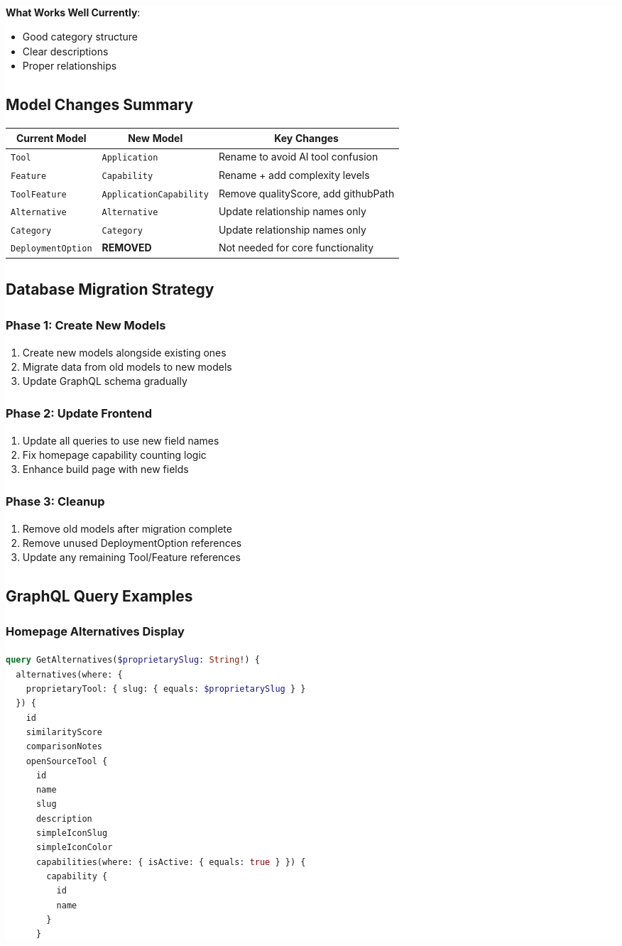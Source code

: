 **What Works Well Currently**:
- Good category structure
- Clear descriptions
- Proper relationships

## Model Changes Summary

| Current Model | New Model | Key Changes |
|---------------|-----------|-------------|
| `Tool` | `Application` | Rename to avoid AI tool confusion |
| `Feature` | `Capability` | Rename + add complexity levels |
| `ToolFeature` | `ApplicationCapability` | Remove qualityScore, add githubPath |
| `Alternative` | `Alternative` | Update relationship names only |
| `Category` | `Category` | Update relationship names only |
| `DeploymentOption` | **REMOVED** | Not needed for core functionality |

## Database Migration Strategy

### Phase 1: Create New Models
1. Create new models alongside existing ones
2. Migrate data from old models to new models
3. Update GraphQL schema gradually

### Phase 2: Update Frontend
1. Update all queries to use new field names
2. Fix homepage capability counting logic
3. Enhance build page with new fields

### Phase 3: Cleanup
1. Remove old models after migration complete
2. Remove unused DeploymentOption references
3. Update any remaining Tool/Feature references

## GraphQL Query Examples

### Homepage Alternatives Display
```graphql
query GetAlternatives($proprietarySlug: String!) {
  alternatives(where: { 
    proprietaryTool: { slug: { equals: $proprietarySlug } } 
  }) {
    id
    similarityScore
    comparisonNotes
    openSourceTool {
      id
      name
      slug
      description
      simpleIconSlug
      simpleIconColor
      capabilities(where: { isActive: { equals: true } }) {
        capability {
          id
          name
        }
      }
```